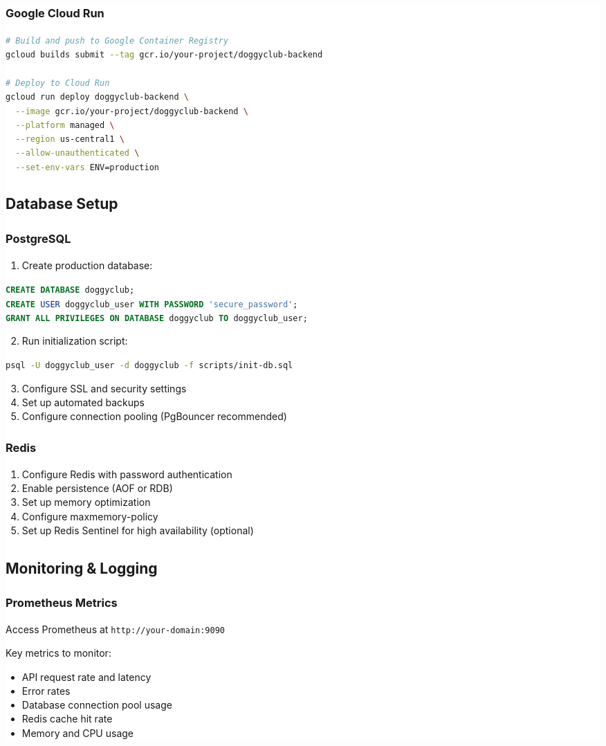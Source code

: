 ### Google Cloud Run

```bash
# Build and push to Google Container Registry
gcloud builds submit --tag gcr.io/your-project/doggyclub-backend

# Deploy to Cloud Run
gcloud run deploy doggyclub-backend \
  --image gcr.io/your-project/doggyclub-backend \
  --platform managed \
  --region us-central1 \
  --allow-unauthenticated \
  --set-env-vars ENV=production
```

## Database Setup

### PostgreSQL

1. Create production database:
```sql
CREATE DATABASE doggyclub;
CREATE USER doggyclub_user WITH PASSWORD 'secure_password';
GRANT ALL PRIVILEGES ON DATABASE doggyclub TO doggyclub_user;
```

2. Run initialization script:
```bash
psql -U doggyclub_user -d doggyclub -f scripts/init-db.sql
```

3. Configure SSL and security settings
4. Set up automated backups
5. Configure connection pooling (PgBouncer recommended)

### Redis

1. Configure Redis with password authentication
2. Enable persistence (AOF or RDB)
3. Set up memory optimization
4. Configure maxmemory-policy
5. Set up Redis Sentinel for high availability (optional)

## Monitoring & Logging

### Prometheus Metrics

Access Prometheus at `http://your-domain:9090`

Key metrics to monitor:
- API request rate and latency
- Error rates
- Database connection pool usage
- Redis cache hit rate
- Memory and CPU usage
